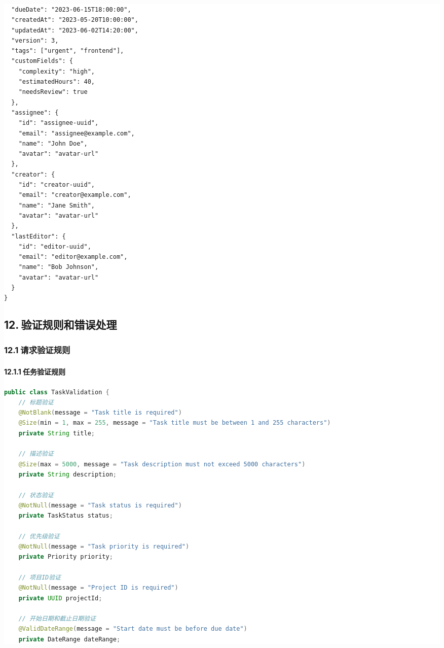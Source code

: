 ```
  "dueDate": "2023-06-15T18:00:00",
  "createdAt": "2023-05-20T10:00:00",
  "updatedAt": "2023-06-02T14:20:00",
  "version": 3,
  "tags": ["urgent", "frontend"],
  "customFields": {
    "complexity": "high",
    "estimatedHours": 40,
    "needsReview": true
  },
  "assignee": {
    "id": "assignee-uuid",
    "email": "assignee@example.com",
    "name": "John Doe",
    "avatar": "avatar-url"
  },
  "creator": {
    "id": "creator-uuid",
    "email": "creator@example.com",
    "name": "Jane Smith",
    "avatar": "avatar-url"
  },
  "lastEditor": {
    "id": "editor-uuid",
    "email": "editor@example.com",
    "name": "Bob Johnson",
    "avatar": "avatar-url"
  }
}
```

## 12. 验证规则和错误处理

### 12.1 请求验证规则

#### 12.1.1 任务验证规则

```java
public class TaskValidation {
    // 标题验证
    @NotBlank(message = "Task title is required")
    @Size(min = 1, max = 255, message = "Task title must be between 1 and 255 characters")
    private String title;
    
    // 描述验证
    @Size(max = 5000, message = "Task description must not exceed 5000 characters")
    private String description;
    
    // 状态验证
    @NotNull(message = "Task status is required")
    private TaskStatus status;
    
    // 优先级验证
    @NotNull(message = "Task priority is required")
    private Priority priority;
    
    // 项目ID验证
    @NotNull(message = "Project ID is required")
    private UUID projectId;
    
    // 开始日期和截止日期验证
    @ValidDateRange(message = "Start date must be before due date")
    private DateRange dateRange;
```